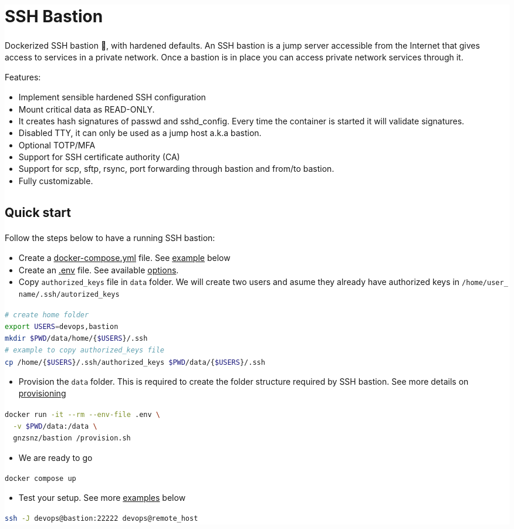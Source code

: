 # SSH Bastion

Dockerized SSH bastion :japanese_castle:, with hardened defaults. An SSH bastion is a jump server accessible from the Internet that gives access to services in a private network. Once a bastion is in place you can access private network services through it.

Features:

- Implement sensible hardened SSH configuration
- Mount critical data as READ-ONLY.
- It creates hash signatures of passwd and sshd_config. Every time the container is started it will validate signatures.
- Disabled TTY, it can only be used as a jump host a.k.a bastion.
- Optional TOTP/MFA
- Support for SSH certificate authority (CA)
- Support for scp, sftp, rsync, port forwarding through bastion and from/to bastion.
- Fully customizable.

## Quick start

Follow the steps below to have a running SSH bastion:

- Create a [docker-compose.yml](https://github.com/gnzsnz/docker-bastion/blob/master/docker-compose.yml-dist) file. See [example](#Run-the-container) below
- Create an [.env](https://github.com/gnzsnz/docker-bastion/blob/master/.env-dist) file. See available [options](#setup).
- Copy `authorized_keys` file in `data` folder. We will create two users and asume they already have authorized keys in `/home/user_name/.ssh/autorized_keys`

```bash
# create home folder
export USERS=devops,bastion
mkdir $PWD/data/home/{$USERS}/.ssh
# example to copy authorized_keys file
cp /home/{$USERS}/.ssh/authorized_keys $PWD/data/{$USERS}/.ssh
```

- Provision the `data` folder. This is required to create the folder structure required by SSH bastion. See more details on [provisioning](#provision)

```bash
docker run -it --rm --env-file .env \
  -v $PWD/data:/data \
  gnzsnz/bastion /provision.sh
```

- We are ready to go

```bash
docker compose up
```

- Test your setup. See more [examples](#ssh-bastion-use-cases) below

```bash
ssh -J devops@bastion:22222 devops@remote_host
```
